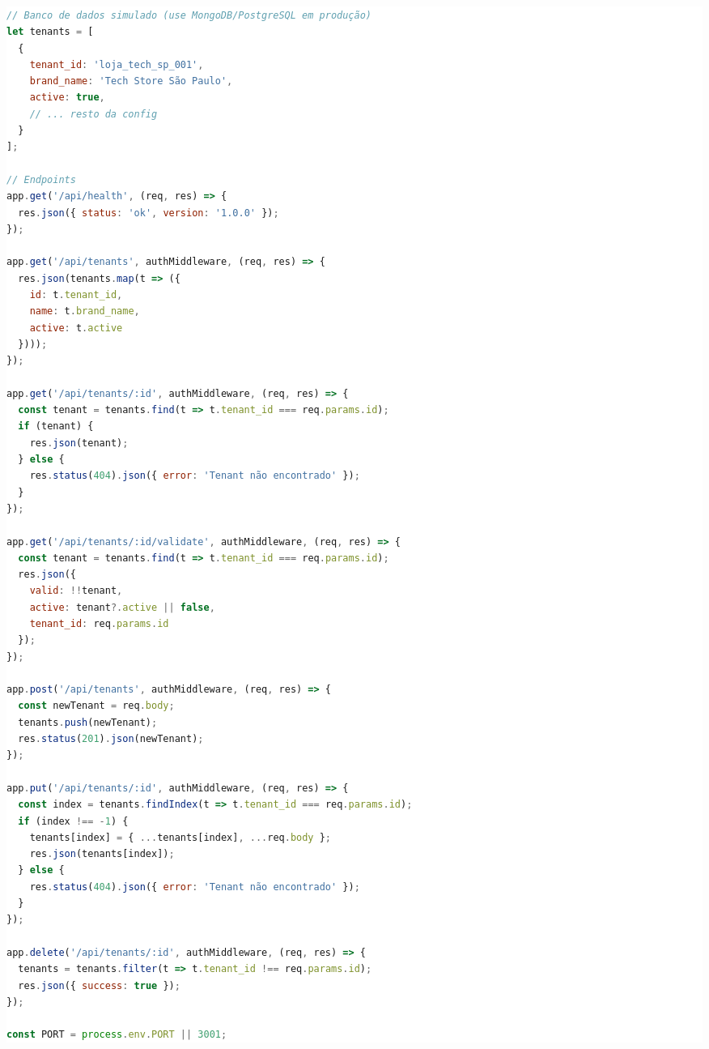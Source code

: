 ```javascript
// Banco de dados simulado (use MongoDB/PostgreSQL em produção)
let tenants = [
  {
    tenant_id: 'loja_tech_sp_001',
    brand_name: 'Tech Store São Paulo',
    active: true,
    // ... resto da config
  }
];

// Endpoints
app.get('/api/health', (req, res) => {
  res.json({ status: 'ok', version: '1.0.0' });
});

app.get('/api/tenants', authMiddleware, (req, res) => {
  res.json(tenants.map(t => ({
    id: t.tenant_id,
    name: t.brand_name,
    active: t.active
  })));
});

app.get('/api/tenants/:id', authMiddleware, (req, res) => {
  const tenant = tenants.find(t => t.tenant_id === req.params.id);
  if (tenant) {
    res.json(tenant);
  } else {
    res.status(404).json({ error: 'Tenant não encontrado' });
  }
});

app.get('/api/tenants/:id/validate', authMiddleware, (req, res) => {
  const tenant = tenants.find(t => t.tenant_id === req.params.id);
  res.json({
    valid: !!tenant,
    active: tenant?.active || false,
    tenant_id: req.params.id
  });
});

app.post('/api/tenants', authMiddleware, (req, res) => {
  const newTenant = req.body;
  tenants.push(newTenant);
  res.status(201).json(newTenant);
});

app.put('/api/tenants/:id', authMiddleware, (req, res) => {
  const index = tenants.findIndex(t => t.tenant_id === req.params.id);
  if (index !== -1) {
    tenants[index] = { ...tenants[index], ...req.body };
    res.json(tenants[index]);
  } else {
    res.status(404).json({ error: 'Tenant não encontrado' });
  }
});

app.delete('/api/tenants/:id', authMiddleware, (req, res) => {
  tenants = tenants.filter(t => t.tenant_id !== req.params.id);
  res.json({ success: true });
});

const PORT = process.env.PORT || 3001;
```